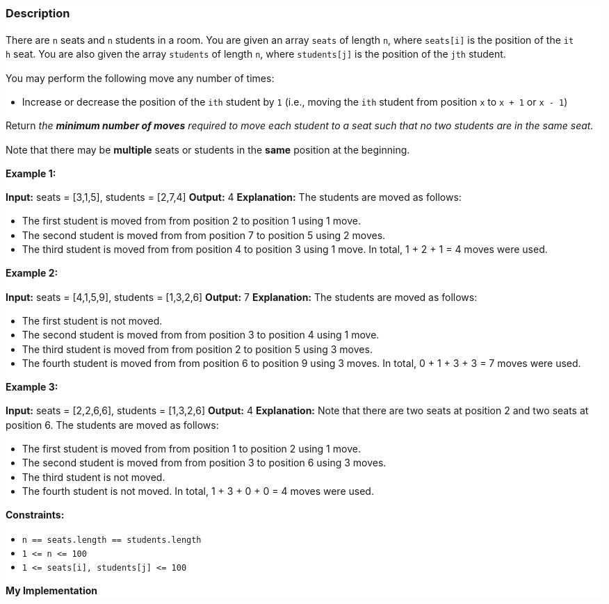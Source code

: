 ### Description

There are `n` seats and `n` students in a room. You are given an array `seats` of length `n`, where `seats[i]` is the position of the `ith` seat. You are also given the array `students` of length `n`, where `students[j]` is the position of the `jth` student.

You may perform the following move any number of times:

- Increase or decrease the position of the `ith` student by `1` (i.e., moving the `ith` student from position `x` to `x + 1` or `x - 1`)

Return _the **minimum number of moves** required to move each student to a seat_ _such that no two students are in the same seat._

Note that there may be **multiple** seats or students in the **same** position at the beginning.

**Example 1:**

**Input:** seats = [3,1,5], students = [2,7,4]
**Output:** 4
**Explanation:** The students are moved as follows:
- The first student is moved from from position 2 to position 1 using 1 move.
- The second student is moved from from position 7 to position 5 using 2 moves.
- The third student is moved from from position 4 to position 3 using 1 move.
In total, 1 + 2 + 1 = 4 moves were used.

**Example 2:**

**Input:** seats = [4,1,5,9], students = [1,3,2,6]
**Output:** 7
**Explanation:** The students are moved as follows:
- The first student is not moved.
- The second student is moved from from position 3 to position 4 using 1 move.
- The third student is moved from from position 2 to position 5 using 3 moves.
- The fourth student is moved from from position 6 to position 9 using 3 moves.
In total, 0 + 1 + 3 + 3 = 7 moves were used.

**Example 3:**

**Input:** seats = [2,2,6,6], students = [1,3,2,6]
**Output:** 4
**Explanation:** Note that there are two seats at position 2 and two seats at position 6.
The students are moved as follows:
- The first student is moved from from position 1 to position 2 using 1 move.
- The second student is moved from from position 3 to position 6 using 3 moves.
- The third student is not moved.
- The fourth student is not moved.
In total, 1 + 3 + 0 + 0 = 4 moves were used.

**Constraints:**

- `n == seats.length == students.length`
- `1 <= n <= 100`
- `1 <= seats[i], students[j] <= 100`

**My Implementation**
